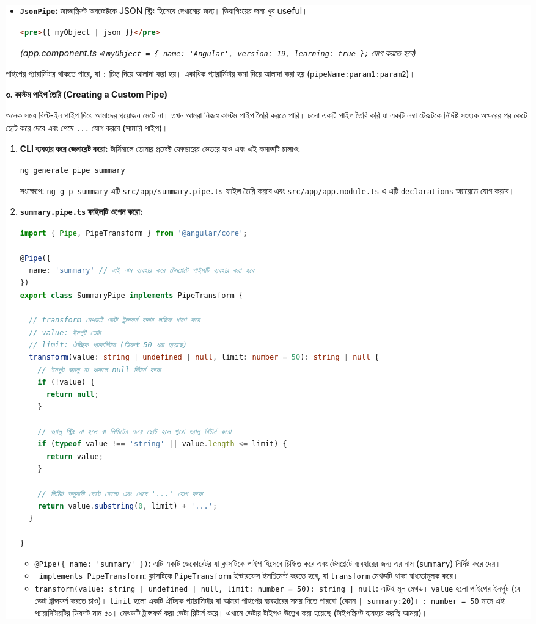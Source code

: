 *   **`JsonPipe`:** জাভাস্ক্রিপ্ট অবজেক্টকে JSON স্ট্রিং হিসেবে দেখানোর জন্য। ডিবাগিংয়ের জন্য খুব useful।
    ```html
    <pre>{{ myObject | json }}</pre>
    ```
    *(app.component.ts এ `myObject = { name: 'Angular', version: 19, learning: true };` যোগ করতে হবে)*

পাইপের প্যারামিটার থাকতে পারে, যা `:` চিহ্ন দিয়ে আলাদা করা হয়। একাধিক প্যারামিটার কমা দিয়ে আলাদা করা হয় (`pipeName:param1:param2`)।

**৩. কাস্টম পাইপ তৈরি (Creating a Custom Pipe)**

অনেক সময় বিল্ট-ইন পাইপ দিয়ে আমাদের প্রয়োজন মেটে না। তখন আমরা নিজস্ব কাস্টম পাইপ তৈরি করতে পারি। চলো একটি পাইপ তৈরি করি যা একটি লম্বা টেক্সটকে নির্দিষ্ট সংখ্যক অক্ষরের পর কেটে ছোট করে দেবে এবং শেষে `...` যোগ করবে (সামারি পাইপ)।

1.  **CLI ব্যবহার করে জেনারেট করো:**
    টার্মিনালে তোমার প্রজেক্ট ফোল্ডারের ভেতরে যাও এবং এই কমান্ডটি চালাও:
    ```bash
    ng generate pipe summary
    ```
    সংক্ষেপে: `ng g p summary`
    এটি `src/app/summary.pipe.ts` ফাইল তৈরি করবে এবং `src/app/app.module.ts` এ এটি `declarations` অ্যারেতে যোগ করবে।

2.  **`summary.pipe.ts` ফাইলটি ওপেন করো:**
    ```typescript
    import { Pipe, PipeTransform } from '@angular/core';

    @Pipe({
      name: 'summary' // এই নাম ব্যবহার করে টেমপ্লেটে পাইপটি ব্যবহার করা হবে
    })
    export class SummaryPipe implements PipeTransform {

      // transform মেথডটি ডেটা ট্রান্সফর্ম করার লজিক ধারণ করে
      // value: ইনপুট ডেটা
      // limit: ঐচ্ছিক প্যারামিটার (ডিফল্ট 50 ধরা হয়েছে)
      transform(value: string | undefined | null, limit: number = 50): string | null {
        // ইনপুট ভ্যালু না থাকলে null রিটার্ন করো
        if (!value) {
          return null;
        }

        // ভ্যালু স্ট্রিং না হলে বা লিমিটের চেয়ে ছোট হলে পুরো ভ্যালু রিটার্ন করো
        if (typeof value !== 'string' || value.length <= limit) {
          return value;
        }

        // লিমিট অনুযায়ী কেটে ফেলো এবং শেষে '...' যোগ করো
        return value.substring(0, limit) + '...';
      }

    }
    ```
    *   `@Pipe({ name: 'summary' })`: এটি একটি ডেকোরেটর যা ক্লাসটিকে পাইপ হিসেবে চিহ্নিত করে এবং টেমপ্লেটে ব্যবহারের জন্য এর নাম (`summary`) নির্দিষ্ট করে দেয়।
    *   ` implements PipeTransform`: ক্লাসটিকে `PipeTransform` ইন্টারফেস ইমপ্লিমেন্ট করতে হবে, যা `transform` মেথডটি থাকা বাধ্যতামূলক করে।
    *   `transform(value: string | undefined | null, limit: number = 50): string | null`: এটিই মূল মেথড। `value` হলো পাইপের ইনপুট (যে ডেটা ট্রান্সফর্ম করতে চাও)। `limit` হলো একটি ঐচ্ছিক প্যারামিটার যা আমরা পাইপের ব্যবহারের সময় দিতে পারবো (যেমন `| summary:20`)। `: number = 50` মানে এই প্যারামিটারটির ডিফল্ট মান ৫০। মেথডটি ট্রান্সফর্ম করা ডেটা রিটার্ন করে। এখানে ডেটার টাইপও উল্লেখ করা হয়েছে (টাইপস্ক্রিপ্ট ব্যবহার করছি আমরা)।

